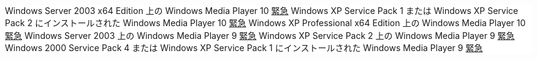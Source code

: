 <td style="border:1px solid black;"></td>
<td style="border:1px solid black;"></td>
</tr>  
<tr class="even">
<td style="border:1px solid black;">Windows Server 2003 x64 Edition 上の Windows Media Player 10</td>
<td style="border:1px solid black;"></td>
<td style="border:1px solid black;"></td>
<td style="border:1px solid black;"></td>
<td style="border:1px solid black;"><a href="http://www.microsoft.com/downloads/details.aspx?familyid=facc7dfe-9b3b-48dd-a068-5bb9c6b60f87&amp;displaylang=ja">緊急</a></td>
<td style="border:1px solid black;"></td>
<td style="border:1px solid black;"></td>
</tr>  
<tr class="odd">
<td style="border:1px solid black;">Windows XP Service Pack 1 または Windows XP Service Pack 2 にインストールされた Windows Media Player 10</td>
<td style="border:1px solid black;"></td>
<td style="border:1px solid black;"></td>
<td style="border:1px solid black;"></td>
<td style="border:1px solid black;"><a href="http://www.microsoft.com/downloads/details.aspx?familyid=0f641572-74fd-4281-953f-6f2f12e001e0&amp;displaylang=ja">緊急</a></td>
<td style="border:1px solid black;"></td>
<td style="border:1px solid black;"></td>
</tr>  
<tr class="even">
<td style="border:1px solid black;">Windows XP Professional x64 Edition 上の Windows Media Player 10</td>
<td style="border:1px solid black;"></td>
<td style="border:1px solid black;"></td>
<td style="border:1px solid black;"></td>
<td style="border:1px solid black;"><a href="http://www.microsoft.com/downloads/details.aspx?familyid=f59065ec-0279-48ec-ab27-8abca715ac01&amp;displaylang=ja">緊急</a></td>
<td style="border:1px solid black;"></td>
<td style="border:1px solid black;"></td>
</tr>  
<tr class="odd">
<td style="border:1px solid black;">Windows Server 2003 上の Windows Media Player 9</td>
<td style="border:1px solid black;"></td>
<td style="border:1px solid black;"></td>
<td style="border:1px solid black;"></td>
<td style="border:1px solid black;"><a href="http://www.microsoft.com/downloads/details.aspx?familyid=c00be4c3-34ba-4858-90d7-520b7d240e33&amp;displaylang=ja">緊急</a></td>
<td style="border:1px solid black;"></td>
<td style="border:1px solid black;"></td>
</tr>  
<tr class="even">
<td style="border:1px solid black;">Windows XP Service Pack 2 上の Windows Media Player 9</td>
<td style="border:1px solid black;"></td>
<td style="border:1px solid black;"></td>
<td style="border:1px solid black;"></td>
<td style="border:1px solid black;"><a href="http://www.microsoft.com/downloads/details.aspx?familyid=c00be4c3-34ba-4858-90d7-520b7d240e33&amp;displaylang=ja">緊急</a></td>
<td style="border:1px solid black;"></td>
<td style="border:1px solid black;"></td>
</tr>  
<tr class="odd">
<td style="border:1px solid black;">Windows 2000 Service Pack 4 または Windows XP Service Pack 1 にインストールされた Windows Media Player 9</td>
<td style="border:1px solid black;"></td>
<td style="border:1px solid black;"></td>
<td style="border:1px solid black;"></td>
<td style="border:1px solid black;"><a href="http://www.microsoft.com/downloads/details.aspx?familyid=c00be4c3-34ba-4858-90d7-520b7d240e33&amp;displaylang=ja">緊急</a></td>
<td style="border:1px solid black;"></td>